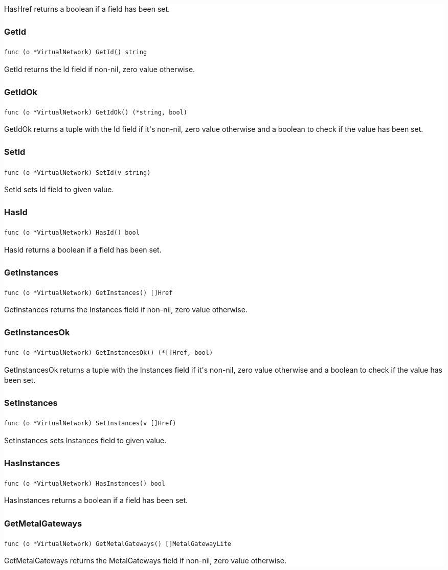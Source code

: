 HasHref returns a boolean if a field has been set.

### GetId

`func (o *VirtualNetwork) GetId() string`

GetId returns the Id field if non-nil, zero value otherwise.

### GetIdOk

`func (o *VirtualNetwork) GetIdOk() (*string, bool)`

GetIdOk returns a tuple with the Id field if it's non-nil, zero value otherwise
and a boolean to check if the value has been set.

### SetId

`func (o *VirtualNetwork) SetId(v string)`

SetId sets Id field to given value.

### HasId

`func (o *VirtualNetwork) HasId() bool`

HasId returns a boolean if a field has been set.

### GetInstances

`func (o *VirtualNetwork) GetInstances() []Href`

GetInstances returns the Instances field if non-nil, zero value otherwise.

### GetInstancesOk

`func (o *VirtualNetwork) GetInstancesOk() (*[]Href, bool)`

GetInstancesOk returns a tuple with the Instances field if it's non-nil, zero value otherwise
and a boolean to check if the value has been set.

### SetInstances

`func (o *VirtualNetwork) SetInstances(v []Href)`

SetInstances sets Instances field to given value.

### HasInstances

`func (o *VirtualNetwork) HasInstances() bool`

HasInstances returns a boolean if a field has been set.

### GetMetalGateways

`func (o *VirtualNetwork) GetMetalGateways() []MetalGatewayLite`

GetMetalGateways returns the MetalGateways field if non-nil, zero value otherwise.
